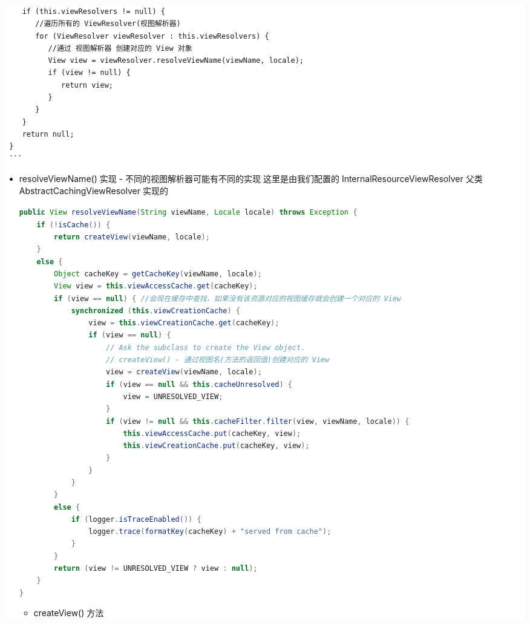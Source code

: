         if (this.viewResolvers != null) {
           //遍历所有的 ViewResolver(视图解析器)
           for (ViewResolver viewResolver : this.viewResolvers) {
              //通过 视图解析器 创建对应的 View 对象
              View view = viewResolver.resolveViewName(viewName, locale);
              if (view != null) {
                 return view;
              }
           }
        }
        return null;
     }
     ```

- resolveViewName() 实现 - 不同的视图解析器可能有不同的实现
  这里是由我们配置的 InternalResourceViewResolver 父类 AbstractCachingViewResolver 实现的 

  ```java
  public View resolveViewName(String viewName, Locale locale) throws Exception {
      if (!isCache()) {
          return createView(viewName, locale);
      }
      else {
          Object cacheKey = getCacheKey(viewName, locale);
          View view = this.viewAccessCache.get(cacheKey);
          if (view == null) { //会现在缓存中查找，如果没有该资源对应的视图缓存就会创建一个对应的 View
              synchronized (this.viewCreationCache) {
                  view = this.viewCreationCache.get(cacheKey);
                  if (view == null) {
                      // Ask the subclass to create the View object.
                      // createView() - 通过视图名(方法的返回值)创建对应的 View
                      view = createView(viewName, locale);
                      if (view == null && this.cacheUnresolved) {
                          view = UNRESOLVED_VIEW;
                      }
                      if (view != null && this.cacheFilter.filter(view, viewName, locale)) {
                          this.viewAccessCache.put(cacheKey, view);
                          this.viewCreationCache.put(cacheKey, view);
                      }
                  }
              }
          }
          else {
              if (logger.isTraceEnabled()) {
                  logger.trace(formatKey(cacheKey) + "served from cache");
              }
          }
          return (view != UNRESOLVED_VIEW ? view : null);
      }
  }
  ```

   - createView() 方法
